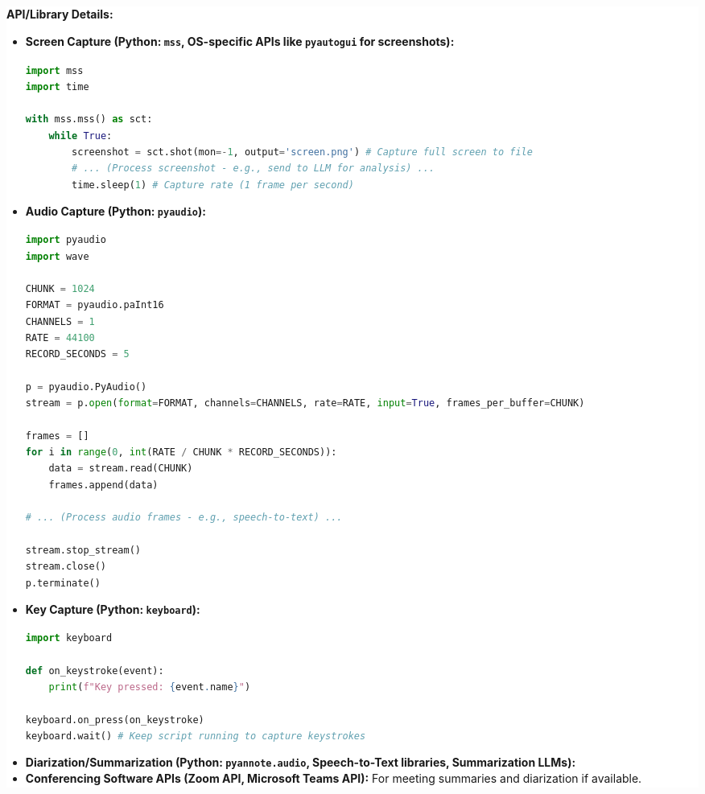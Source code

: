 **API/Library Details:**

*   **Screen Capture (Python: `mss`, OS-specific APIs like `pyautogui` for screenshots):**
    ```python
    import mss
    import time

    with mss.mss() as sct:
        while True:
            screenshot = sct.shot(mon=-1, output='screen.png') # Capture full screen to file
            # ... (Process screenshot - e.g., send to LLM for analysis) ...
            time.sleep(1) # Capture rate (1 frame per second)
    ```
*   **Audio Capture (Python: `pyaudio`):**
    ```python
    import pyaudio
    import wave

    CHUNK = 1024
    FORMAT = pyaudio.paInt16
    CHANNELS = 1
    RATE = 44100
    RECORD_SECONDS = 5

    p = pyaudio.PyAudio()
    stream = p.open(format=FORMAT, channels=CHANNELS, rate=RATE, input=True, frames_per_buffer=CHUNK)

    frames = []
    for i in range(0, int(RATE / CHUNK * RECORD_SECONDS)):
        data = stream.read(CHUNK)
        frames.append(data)

    # ... (Process audio frames - e.g., speech-to-text) ...

    stream.stop_stream()
    stream.close()
    p.terminate()
    ```
*   **Key Capture (Python: `keyboard`):**
    ```python
    import keyboard

    def on_keystroke(event):
        print(f"Key pressed: {event.name}")

    keyboard.on_press(on_keystroke)
    keyboard.wait() # Keep script running to capture keystrokes
    ```
*   **Diarization/Summarization (Python: `pyannote.audio`, Speech-to-Text libraries, Summarization LLMs):**
*   **Conferencing Software APIs (Zoom API, Microsoft Teams API):** For meeting summaries and diarization if available.
